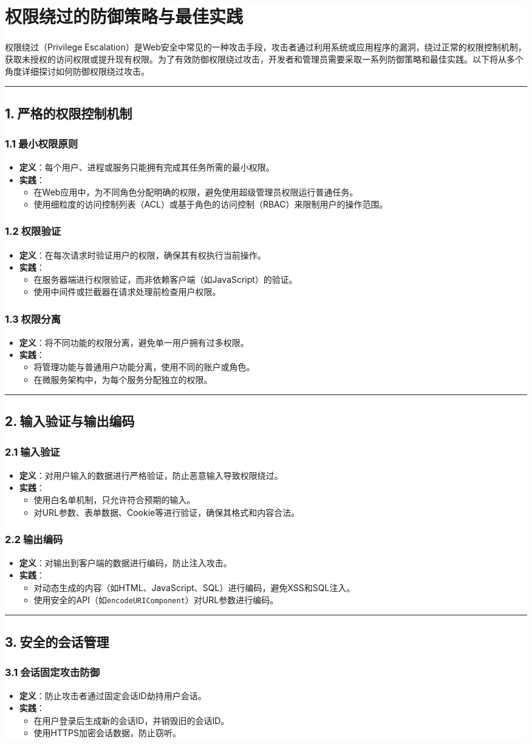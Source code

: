 # 权限绕过的防御策略与最佳实践

权限绕过（Privilege Escalation）是Web安全中常见的一种攻击手段，攻击者通过利用系统或应用程序的漏洞，绕过正常的权限控制机制，获取未授权的访问权限或提升现有权限。为了有效防御权限绕过攻击，开发者和管理员需要采取一系列防御策略和最佳实践。以下将从多个角度详细探讨如何防御权限绕过攻击。

---

## 1. **严格的权限控制机制**

### 1.1 最小权限原则
- **定义**：每个用户、进程或服务只能拥有完成其任务所需的最小权限。
- **实践**：
  - 在Web应用中，为不同角色分配明确的权限，避免使用超级管理员权限运行普通任务。
  - 使用细粒度的访问控制列表（ACL）或基于角色的访问控制（RBAC）来限制用户的操作范围。

### 1.2 权限验证
- **定义**：在每次请求时验证用户的权限，确保其有权执行当前操作。
- **实践**：
  - 在服务器端进行权限验证，而非依赖客户端（如JavaScript）的验证。
  - 使用中间件或拦截器在请求处理前检查用户权限。

### 1.3 权限分离
- **定义**：将不同功能的权限分离，避免单一用户拥有过多权限。
- **实践**：
  - 将管理功能与普通用户功能分离，使用不同的账户或角色。
  - 在微服务架构中，为每个服务分配独立的权限。

---

## 2. **输入验证与输出编码**

### 2.1 输入验证
- **定义**：对用户输入的数据进行严格验证，防止恶意输入导致权限绕过。
- **实践**：
  - 使用白名单机制，只允许符合预期的输入。
  - 对URL参数、表单数据、Cookie等进行验证，确保其格式和内容合法。

### 2.2 输出编码
- **定义**：对输出到客户端的数据进行编码，防止注入攻击。
- **实践**：
  - 对动态生成的内容（如HTML、JavaScript、SQL）进行编码，避免XSS和SQL注入。
  - 使用安全的API（如`encodeURIComponent`）对URL参数进行编码。

---

## 3. **安全的会话管理**

### 3.1 会话固定攻击防御
- **定义**：防止攻击者通过固定会话ID劫持用户会话。
- **实践**：
  - 在用户登录后生成新的会话ID，并销毁旧的会话ID。
  - 使用HTTPS加密会话数据，防止窃听。
